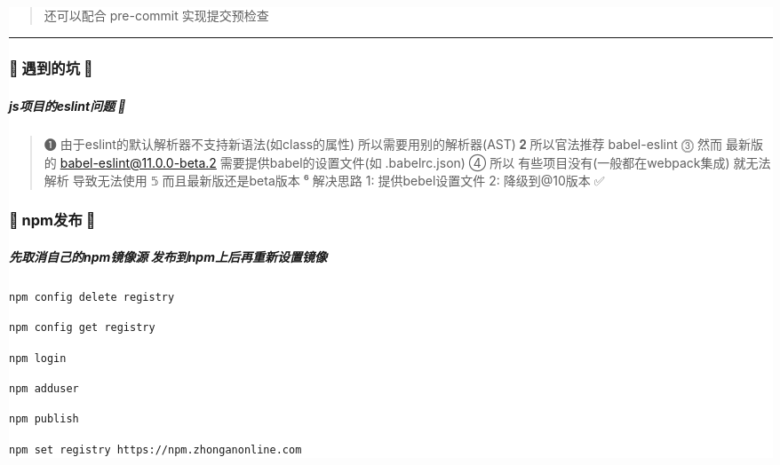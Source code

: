 > 还可以配合 pre-commit 实现提交预检查

---
### 🤡 遇到的坑 🙈
##### js项目的eslint问题 🐸
> ❶ 由于eslint的默认解析器不支持新语法(如class的属性) 所以需要用别的解析器(AST)
> 𝟐 所以官法推荐 babel-eslint
> ⓷ 然而 最新版的 babel-eslint@11.0.0-beta.2 需要提供babel的设置文件(如 .babelrc.json)
> ④ 所以 有些项目没有(一般都在webpack集成) 就无法解析 导致无法使用
> 𝟝 而且最新版还是beta版本 
> ⁶ 解决思路 1: 提供bebel设置文件 2: 降级到@10版本 ✅

### 🤡 npm发布 🐹
##### 先取消自己的npm镜像源 发布到npm上后再重新设置镜像
```bash
npm config delete registry
```
```bash
npm config get registry
```
```bash
npm login
```
```bash
npm adduser
```
```bash
npm publish
```
```bash
npm set registry https://npm.zhonganonline.com
```

